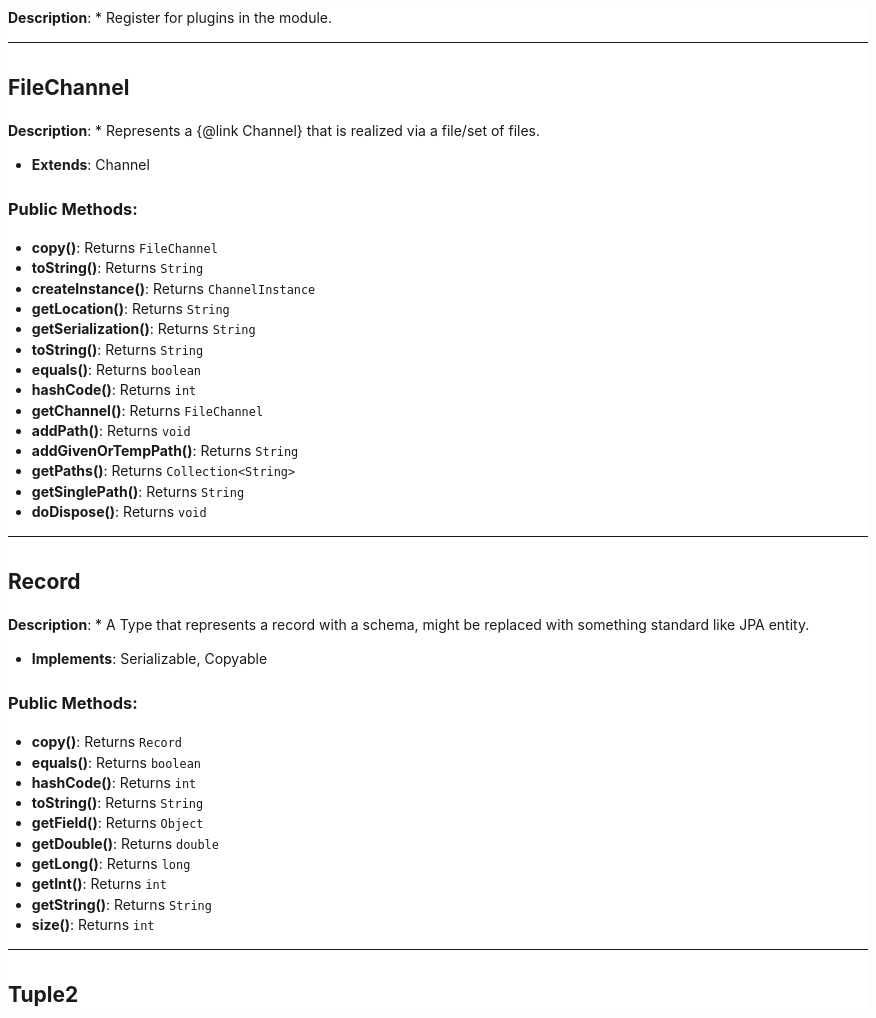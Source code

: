 **Description**: * Register for plugins in the module.


---

## FileChannel

**Description**: * Represents a {@link Channel} that is realized via a file/set of files.

- **Extends**: Channel

### Public Methods:

- **copy()**: Returns `FileChannel`
- **toString()**: Returns `String`
- **createInstance()**: Returns `ChannelInstance`
- **getLocation()**: Returns `String`
- **getSerialization()**: Returns `String`
- **toString()**: Returns `String`
- **equals()**: Returns `boolean`
- **hashCode()**: Returns `int`
- **getChannel()**: Returns `FileChannel`
- **addPath()**: Returns `void`
- **addGivenOrTempPath()**: Returns `String`
- **getPaths()**: Returns `Collection<String>`
- **getSinglePath()**: Returns `String`
- **doDispose()**: Returns `void`

---

## Record

**Description**: * A Type that represents a record with a schema, might be replaced with something standard like JPA entity.

- **Implements**: Serializable, Copyable

### Public Methods:

- **copy()**: Returns `Record`
- **equals()**: Returns `boolean`
- **hashCode()**: Returns `int`
- **toString()**: Returns `String`
- **getField()**: Returns `Object`
- **getDouble()**: Returns `double`
- **getLong()**: Returns `long`
- **getInt()**: Returns `int`
- **getString()**: Returns `String`
- **size()**: Returns `int`

---

## Tuple2
